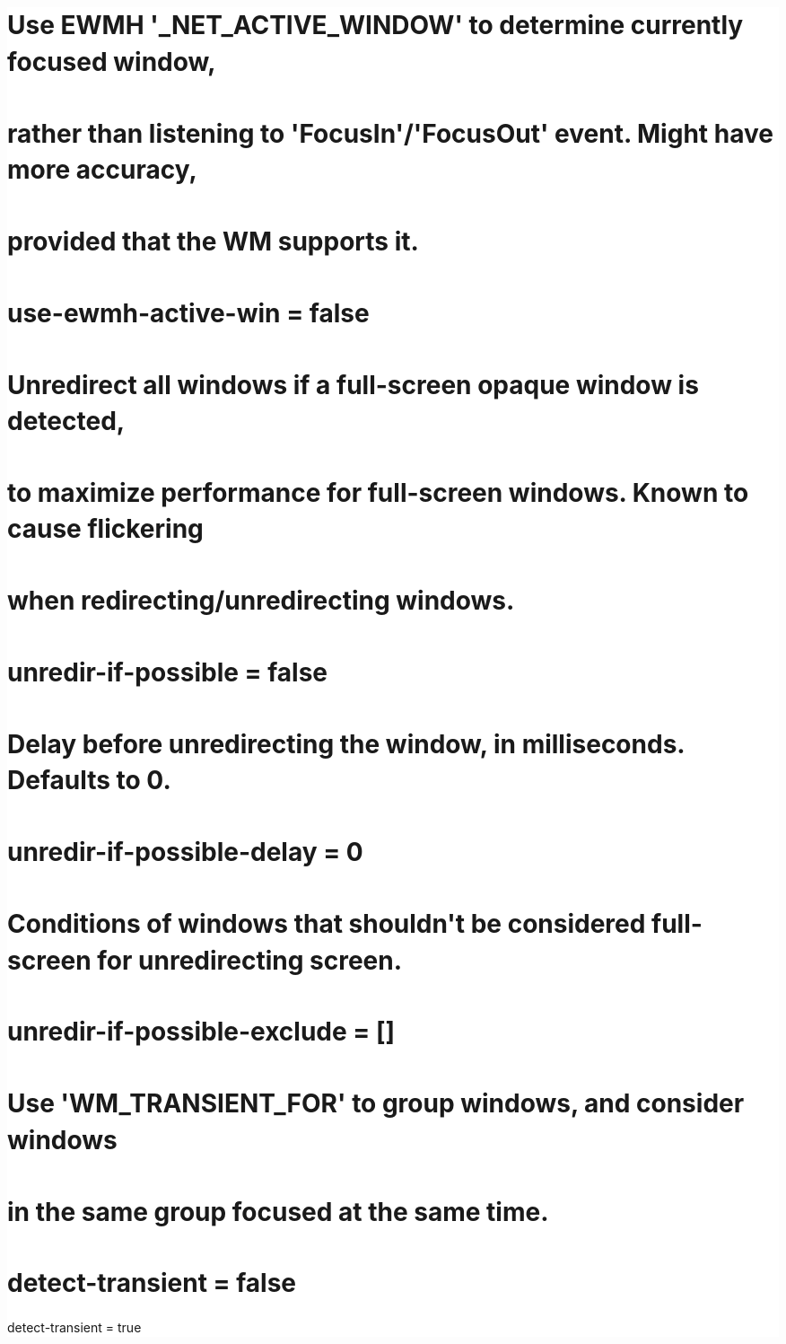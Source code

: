 # Use EWMH '_NET_ACTIVE_WINDOW' to determine currently focused window, 
# rather than listening to 'FocusIn'/'FocusOut' event. Might have more accuracy, 
# provided that the WM supports it.
#
# use-ewmh-active-win = false

# Unredirect all windows if a full-screen opaque window is detected, 
# to maximize performance for full-screen windows. Known to cause flickering 
# when redirecting/unredirecting windows.
#
# unredir-if-possible = false

# Delay before unredirecting the window, in milliseconds. Defaults to 0.
# unredir-if-possible-delay = 0

# Conditions of windows that shouldn't be considered full-screen for unredirecting screen.
# unredir-if-possible-exclude = []

# Use 'WM_TRANSIENT_FOR' to group windows, and consider windows 
# in the same group focused at the same time.
#
# detect-transient = false
detect-transient = true
